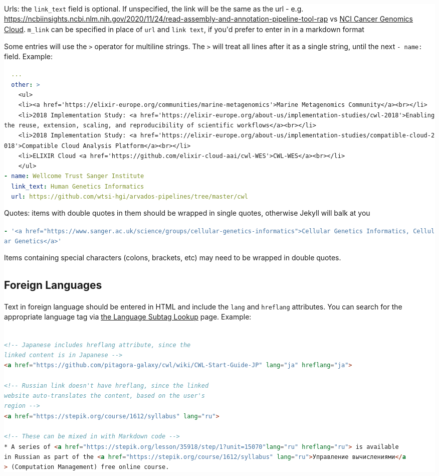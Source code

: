 Urls: the `link_text` field is optional. If unspecified, the link will be the same as the url - e.g. <https://ncbiinsights.ncbi.nlm.nih.gov/2020/11/24/read-assembly-and-annotation-pipeline-tool-rap> vs [NCI Cancer Genomics Cloud](https://www.cancergenomicscloud.org/). `m_link` can be specified in place of `url` and `link text`, if you'd prefer to enter in in a markdown format

Some entries will use the `>` operator for multiline strings. The `>` will treat all lines after it as a single string, until the next `- name:` field. Example:

```yaml
  ...
  other: >
    <ul>
    <li><a href='https://elixir-europe.org/communities/marine-metagenomics'>Marine Metagenomics Community</a><br></li>
    <li>2018 Implementation Study: <a href='https://elixir-europe.org/about-us/implementation-studies/cwl-2018'>Enabling the reuse, extension, scaling, and reproducibility of scientific workflows</a><br></li>
    <li>2018 Implementation Study: <a href='https://elixir-europe.org/about-us/implementation-studies/compatible-cloud-2018'>Compatible Cloud Analysis Platform</a><br></li>
    <li>ELIXIR Cloud <a href='https://github.com/elixir-cloud-aai/cwl-WES'>CWL-WES</a><br></li>
    </ul>
- name: Wellcome Trust Sanger Institute
  link_text: Human Genetics Informatics
  url: https://github.com/wtsi-hgi/arvados-pipelines/tree/master/cwl

```

Quotes: items with double quotes in them should be wrapped in single quotes, otherwise Jekyll will balk at you

```yml
- '<a href="https://www.sanger.ac.uk/science/groups/cellular-genetics-informatics">Cellular Genetics Informatics, Cellular Genetics</a>'

```

Items containing special characters (colons, brackets, etc) may need to be wrapped in double quotes.

<a id="foreign-languages"></a>
## Foreign Languages

Text in foreign language should be entered in HTML and include the `lang` and `hreflang` attributes. You can search for the appropriate language tag via [the Language Subtag Lookup](https://r12a.github.io/app-subtags/) page. Example:

```html

<!-- Japanese includes hreflang attribute, since the
linked content is in Japanese -->
<a href="https://github.com/pitagora-galaxy/cwl/wiki/CWL-Start-Guide-JP" lang="ja" hreflang="ja">

<!-- Russian link doesn't have hreflang, since the linked 
website auto-translates the content, based on the user's
region -->
<a href="https://stepik.org/course/1612/syllabus" lang="ru">

<!-- These can be mixed in with Markdown code -->
* A series of <a href="https://stepik.org/lesson/35918/step/1?unit=15070"lang="ru" hreflang="ru"> is available 
in Russian as part of the <a href="https://stepik.org/course/1612/syllabus" lang="ru">Управление вычислениями</a
> (Computation Management) free online course.
```
